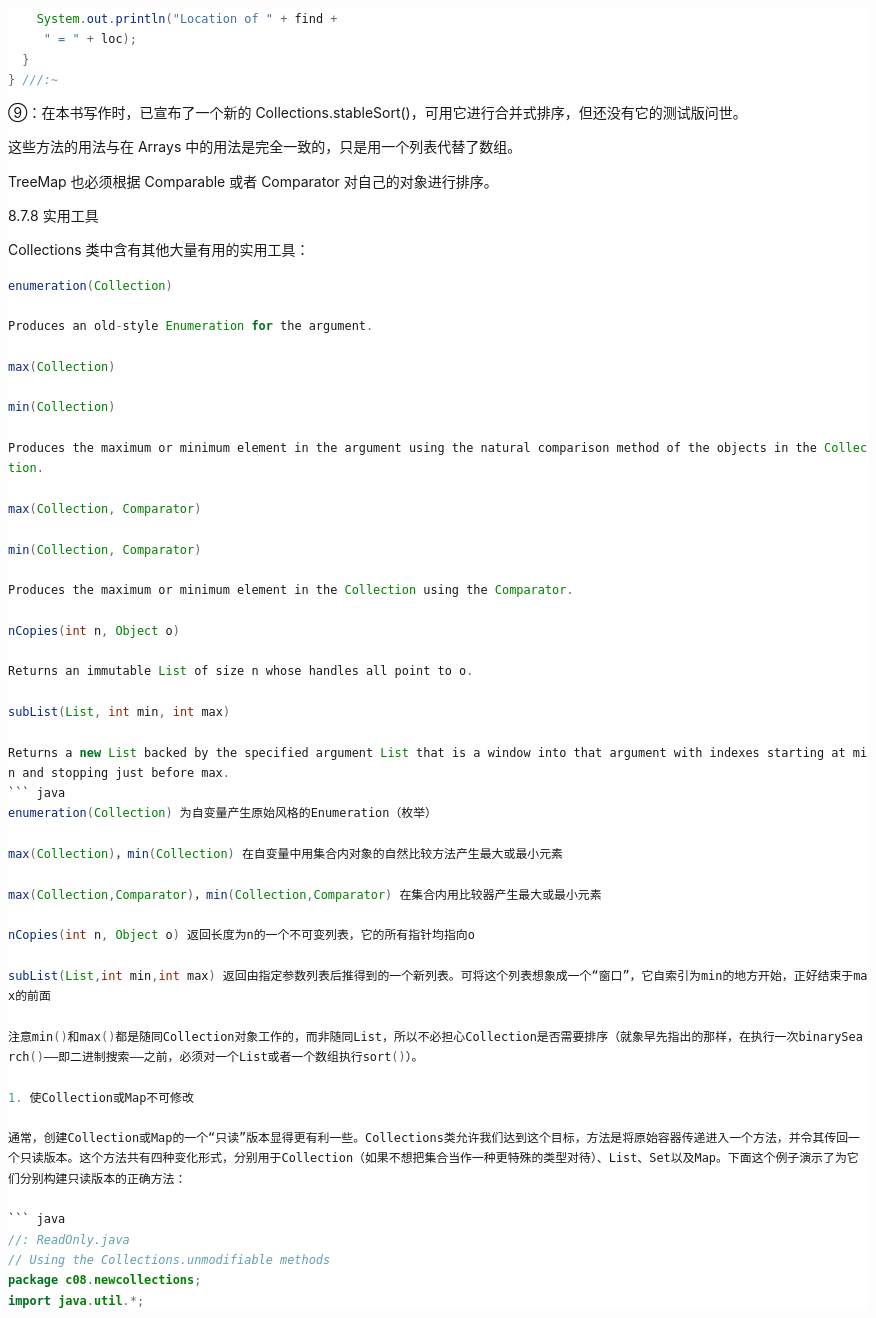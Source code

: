 ```java
    System.out.println("Location of " + find +
     " = " + loc);
  }
} ///:~
```

⑨：在本书写作时，已宣布了一个新的 Collections.stableSort()，可用它进行合并式排序，但还没有它的测试版问世。

这些方法的用法与在 Arrays 中的用法是完全一致的，只是用一个列表代替了数组。

TreeMap 也必须根据 Comparable 或者 Comparator 对自己的对象进行排序。

8.7.8 实用工具

Collections 类中含有其他大量有用的实用工具：

````java
enumeration(Collection)

Produces an old-style Enumeration for the argument.

max(Collection)

min(Collection)

Produces the maximum or minimum element in the argument using the natural comparison method of the objects in the Collection.

max(Collection, Comparator)

min(Collection, Comparator)

Produces the maximum or minimum element in the Collection using the Comparator.

nCopies(int n, Object o)

Returns an immutable List of size n whose handles all point to o.

subList(List, int min, int max)

Returns a new List backed by the specified argument List that is a window into that argument with indexes starting at min and stopping just before max.
``` java
enumeration(Collection) 为自变量产生原始风格的Enumeration（枚举）

max(Collection)，min(Collection) 在自变量中用集合内对象的自然比较方法产生最大或最小元素

max(Collection,Comparator)，min(Collection,Comparator) 在集合内用比较器产生最大或最小元素

nCopies(int n, Object o) 返回长度为n的一个不可变列表，它的所有指针均指向o

subList(List,int min,int max) 返回由指定参数列表后推得到的一个新列表。可将这个列表想象成一个“窗口”，它自索引为min的地方开始，正好结束于max的前面

注意min()和max()都是随同Collection对象工作的，而非随同List，所以不必担心Collection是否需要排序（就象早先指出的那样，在执行一次binarySearch()——即二进制搜索——之前，必须对一个List或者一个数组执行sort()）。

1. 使Collection或Map不可修改

通常，创建Collection或Map的一个“只读”版本显得更有利一些。Collections类允许我们达到这个目标，方法是将原始容器传递进入一个方法，并令其传回一个只读版本。这个方法共有四种变化形式，分别用于Collection（如果不想把集合当作一种更特殊的类型对待）、List、Set以及Map。下面这个例子演示了为它们分别构建只读版本的正确方法：

``` java
//: ReadOnly.java
// Using the Collections.unmodifiable methods
package c08.newcollections;
import java.util.*;
````